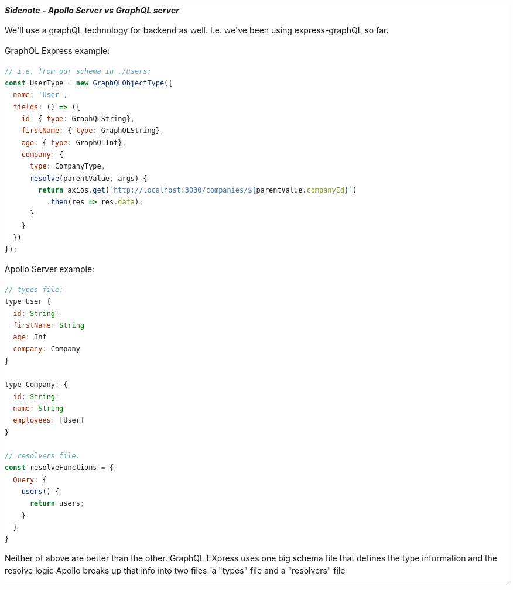 
***Sidenote - Apollo Server vs GraphQL server***

We'll use a graphQL technology for backend as well. 
I.e. we've been using express-graphQL so far. 

GraphQL Express example: 
````js
// i.e. from our schema in ./users: 
const UserType = new GraphQLObjectType({
  name: 'User', 
  fields: () => ({
    id: { type: GraphQLString},
    firstName: { type: GraphQLString},
    age: { type: GraphQLInt},
    company: { 
      type: CompanyType,
      resolve(parentValue, args) {
        return axios.get(`http://localhost:3030/companies/${parentValue.companyId}`)
          .then(res => res.data);
      } 
    }
  })
});
````
Apollo Server example:
````js
// types file:
type User {
  id: String!
  firstName: String
  age: Int
  company: Company
}

type Company: {
  id: String!
  name: String
  employees: [User]
}

// resolvers file:
const resolveFunctions = {
  Query: {
    users() {
      return users;
    }
  }
} 
````

Neither of above are better than the other. 
GraphQL EXpress uses one big schema file that defines the type information and the resolve logic
Apollo breaks up that info into two files: a "types" file and a "resolvers" file 

---